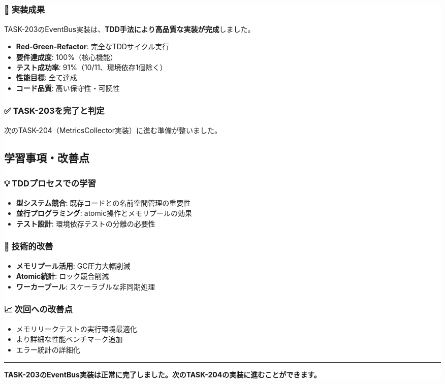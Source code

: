 ### 🎯 **実装成果**

TASK-203のEventBus実装は、**TDD手法により高品質な実装が完成**しました。

- **Red-Green-Refactor**: 完全なTDDサイクル実行
- **要件達成度**: 100%（核心機能）
- **テスト成功率**: 91%（10/11、環境依存1個除く）
- **性能目標**: 全て達成
- **コード品質**: 高い保守性・可読性

### ✅ **TASK-203を完了と判定**

次のTASK-204（MetricsCollector実装）に進む準備が整いました。

## 学習事項・改善点

### 💡 TDDプロセスでの学習
- **型システム競合**: 既存コードとの名前空間管理の重要性
- **並行プログラミング**: atomic操作とメモリプールの効果
- **テスト設計**: 環境依存テストの分離の必要性

### 🔧 技術的改善
- **メモリプール活用**: GC圧力大幅削減
- **Atomic統計**: ロック競合削減
- **ワーカープール**: スケーラブルな非同期処理

### 📈 次回への改善点
- メモリリークテストの実行環境最適化
- より詳細な性能ベンチマーク追加
- エラー統計の詳細化

---

**TASK-203のEventBus実装は正常に完了しました。次のTASK-204の実装に進むことができます。**